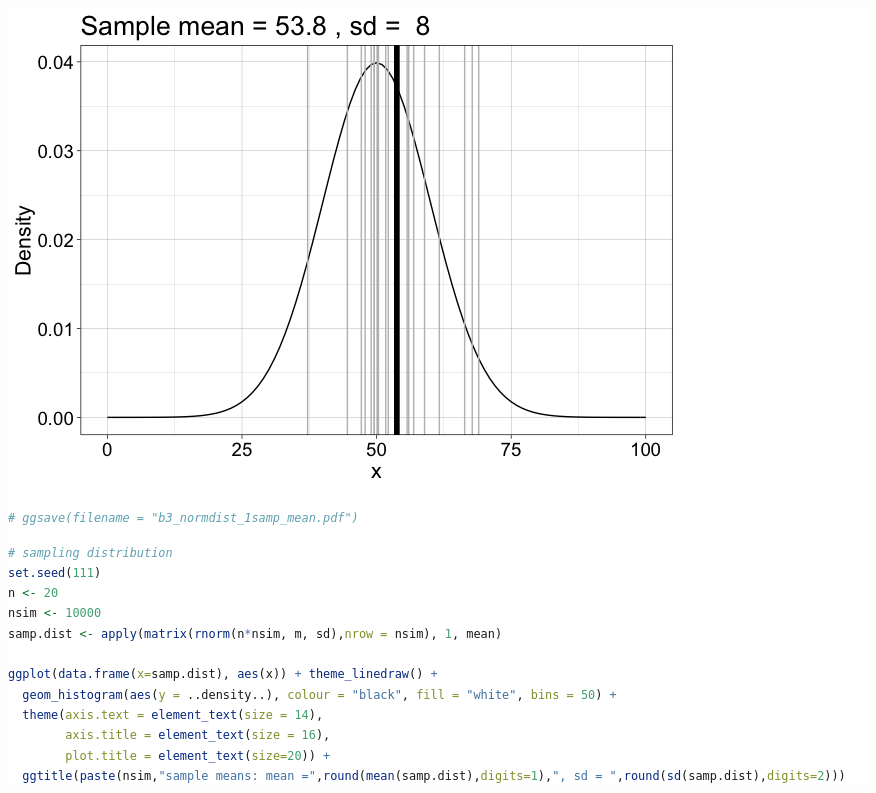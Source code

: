 ![](bordeaux3_files/figure-markdown_github/unnamed-chunk-5-1.png)

``` r
# ggsave(filename = "b3_normdist_1samp_mean.pdf")
```

``` r
# sampling distribution
set.seed(111) 
n <- 20
nsim <- 10000
samp.dist <- apply(matrix(rnorm(n*nsim, m, sd),nrow = nsim), 1, mean)

ggplot(data.frame(x=samp.dist), aes(x)) + theme_linedraw() +
  geom_histogram(aes(y = ..density..), colour = "black", fill = "white", bins = 50) +
  theme(axis.text = element_text(size = 14),
        axis.title = element_text(size = 16),
        plot.title = element_text(size=20)) +
  ggtitle(paste(nsim,"sample means: mean =",round(mean(samp.dist),digits=1),", sd = ",round(sd(samp.dist),digits=2)))
```
